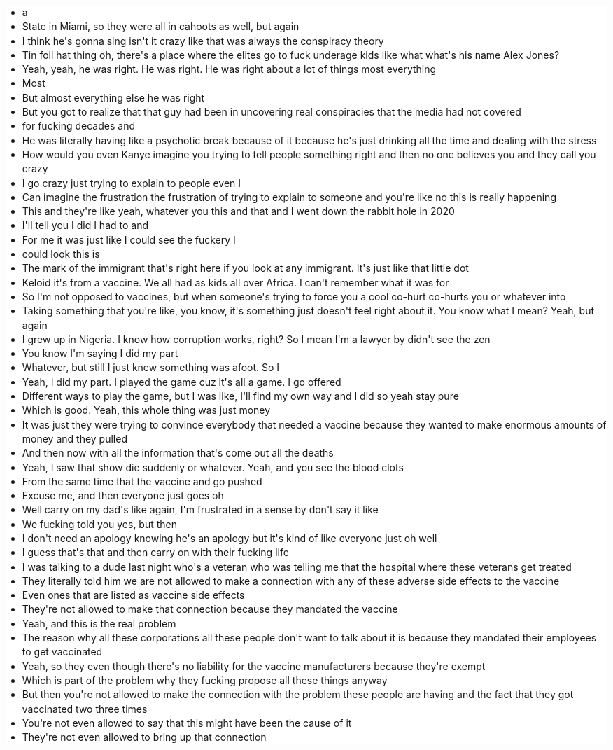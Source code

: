 *  a
*  State in Miami, so they were all in cahoots as well, but again
*  I think he's gonna sing isn't it crazy like that was always the conspiracy theory
*  Tin foil hat thing oh, there's a place where the elites go to fuck underage kids like what what's his name Alex Jones?
*  Yeah, yeah, he was right. He was right. He was right about a lot of things most everything
*  Most
*  But almost everything else he was right
*  But you got to realize that that guy had been in uncovering real conspiracies that the media had not covered
*  for fucking decades and
*  He was literally having like a psychotic break because of it because he's just drinking all the time and dealing with the stress
*  How would you even Kanye imagine you trying to tell people something right and then no one believes you and they call you crazy
*  I go crazy just trying to explain to people even I
*  Can imagine the frustration the frustration of trying to explain to someone and you're like no this is really happening
*  This and they're like yeah, whatever you this and that and I went down the rabbit hole in 2020
*  I'll tell you I did I had to and
*  For me it was just like I could see the fuckery I
*  could look this is
*  The mark of the immigrant that's right here if you look at any immigrant. It's just like that little dot
*  Keloid it's from a vaccine. We all had as kids all over Africa. I can't remember what it was for
*  So I'm not opposed to vaccines, but when someone's trying to force you a cool co-hurt co-hurts you or whatever into
*  Taking something that you're like, you know, it's something just doesn't feel right about it. You know what I mean? Yeah, but again
*  I grew up in Nigeria. I know how corruption works, right? So I mean I'm a lawyer by didn't see the zen
*  You know I'm saying I did my part
*  Whatever, but still I just knew something was afoot. So I
*  Yeah, I did my part. I played the game cuz it's all a game. I go offered
*  Different ways to play the game, but I was like, I'll find my own way and I did so yeah stay pure
*  Which is good. Yeah, this whole thing was just money
*  It was just they were trying to convince everybody that needed a vaccine because they wanted to make enormous amounts of money and they pulled
*  And then now with all the information that's come out all the deaths
*  Yeah, I saw that show die suddenly or whatever. Yeah, and you see the blood clots
*  From the same time that the vaccine and go pushed
*  Excuse me, and then everyone just goes oh
*  Well carry on my dad's like again, I'm frustrated in a sense by don't say it like
*  We fucking told you yes, but then
*  I don't need an apology knowing he's an apology but it's kind of like everyone just oh well
*  I guess that's that and then carry on with their fucking life
*  I was talking to a dude last night who's a veteran who was telling me that the hospital where these veterans get treated
*  They literally told him we are not allowed to make a connection with any of these adverse side effects to the vaccine
*  Even ones that are listed as vaccine side effects
*  They're not allowed to make that connection because they mandated the vaccine
*  Yeah, and this is the real problem
*  The reason why all these corporations all these people don't want to talk about it is because they mandated their employees to get vaccinated
*  Yeah, so they even though there's no liability for the vaccine manufacturers because they're exempt
*  Which is part of the problem why they fucking propose all these things anyway
*  But then you're not allowed to make the connection with the problem these people are having and the fact that they got vaccinated two three times
*  You're not even allowed to say that this might have been the cause of it
*  They're not even allowed to bring up that connection